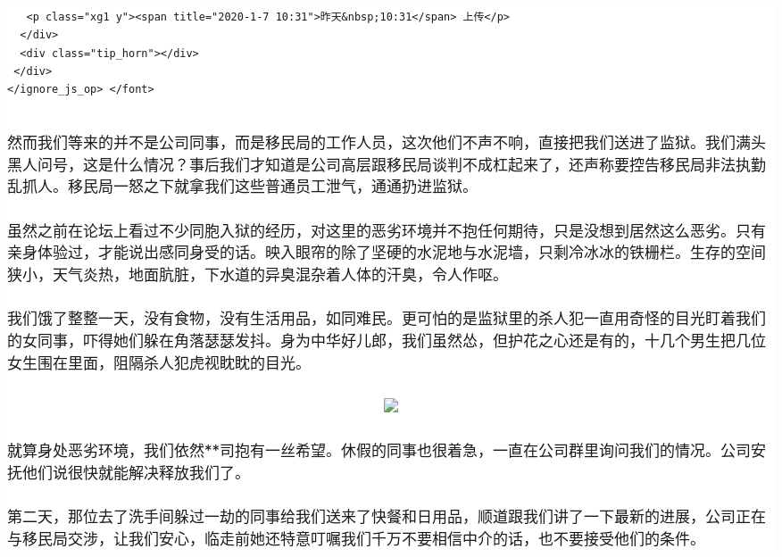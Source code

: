       <p class="xg1 y"><span title="2020-1-7 10:31">昨天&nbsp;10:31</span> 上传</p> 
      </div> 
      <div class="tip_horn"></div> 
     </div> 
    </ignore_js_op> </font> 
  </div> 
  <div align="left"> 
   <font style="font-size:17px"><br> </font> 
  </div> 
  <div align="left"> 
   <font style="font-size:17px">然而我们等来的并不是公司同事，而是移民局的工作人员，这次他们不声不响，直接把我们送进了监狱。我们满头黑人问号，这是什么情况？事后我们才知道是公司高层跟移民局谈判不成杠起来了，还声称要控告移民局非法执勤乱抓人。移民局一怒之下就拿我们这些普通员工泄气，通通扔进监狱。</font> 
  </div> 
  <div align="left"> 
   <font style="font-size:17px"><br> </font> 
  </div> 
  <div align="left"> 
   <font style="font-size:17px">虽然之前在论坛上看过不少同胞入狱的经历，对这里的恶劣环境并不抱任何期待，只是没想到居然这么恶劣。只有亲身体验过，才能说出感同身受的话。映入眼帘的除了坚硬的水泥地与水泥墙，只剩冷冰冰的铁栅栏。生存的空间狭小，天气炎热，地面肮脏，下水道的异臭混杂着人体的汗臭，令人作呕。</font> 
  </div> 
  <div align="left"> 
   <font style="font-size:17px"><br> </font> 
  </div> 
  <div align="left"> 
   <font style="font-size:17px">我们饿了整整一天，没有食物，没有生活用品，如同难民。更可怕的是监狱里的杀人犯一直用奇怪的目光盯着我们的女同事，吓得她们躲在角落瑟瑟发抖。身为中华好儿郎，我们虽然怂，但护花之心还是有的，十几个男生把几位女生围在里面，阻隔杀人犯虎视眈眈的目光。</font> 
  </div> 
  <div align="left"> 
   <font style="font-size:17px"><br> </font> 
  </div> 
  <div align="center"> 
   <font style="font-size:17px"> 
    <ignore_js_op> 
     <img aid="1325396" src="https://bbs.boniu123.cc/data/attachment/forum/202001/07/103112iub2hhhthewn8nh7.png" zoomfile="data/attachment/forum/202001/07/103112iub2hhhthewn8nh7.png" file="data/attachment/forum/202001/07/103112iub2hhhthewn8nh7.png" width="850" inpost="1"> 
     <div class="tip tip_4 aimg_tip" id="aimg_1325396_menu" style="position: absolute; display: none" disautofocus="true"> 
      <div class="xs0"> 
       <p><strong>犯人暴动.png</strong> <em class="xg1">(817.71 KB, 下载次数: 0)</em></p> 
       <p> <a href="forum.php?mod=attachment&amp;aid=MTMyNTM5NnxiODQ1MzVmYXwxNTc4NDkxNzA0fDB8NTQ3NjAy&amp;nothumb=yes" target="_blank">下载附件</a> &nbsp;<a href="javascript:;" onclick="showWindow(this.id, this.getAttribute('url'), 'get', 0);" id="savephoto_1325396" url="home.php?mod=spacecp&amp;ac=album&amp;op=saveforumphoto&amp;aid=1325396&amp;handlekey=savephoto_1325396">保存到相册</a> </p> 
       <p class="xg1 y"><span title="2020-1-7 10:31">昨天&nbsp;10:31</span> 上传</p> 
      </div> 
      <div class="tip_horn"></div> 
     </div> 
    </ignore_js_op> </font> 
  </div> 
  <div align="left"> 
   <font style="font-size:17px"><br> </font> 
  </div> 
  <div align="left"> 
   <font style="font-size:17px">就算身处恶劣环境，我们依然**司抱有一丝希望。休假的同事也很着急，一直在公司群里询问我们的情况。公司安抚他们说很快就能解决释放我们了。</font> 
  </div> 
  <div align="left"> 
   <font style="font-size:17px"><br> </font> 
  </div> 
  <div align="left"> 
   <font style="font-size:17px">第二天，那位去了洗手间躲过一劫的同事给我们送来了快餐和日用品，顺道跟我们讲了一下最新的进展，公司正在与移民局交涉，让我们安心，临走前她还特意叮嘱我们千万不要相信中介的话，也不要接受他们的条件。</font> 
  </div> 
  <div align="left"> 
